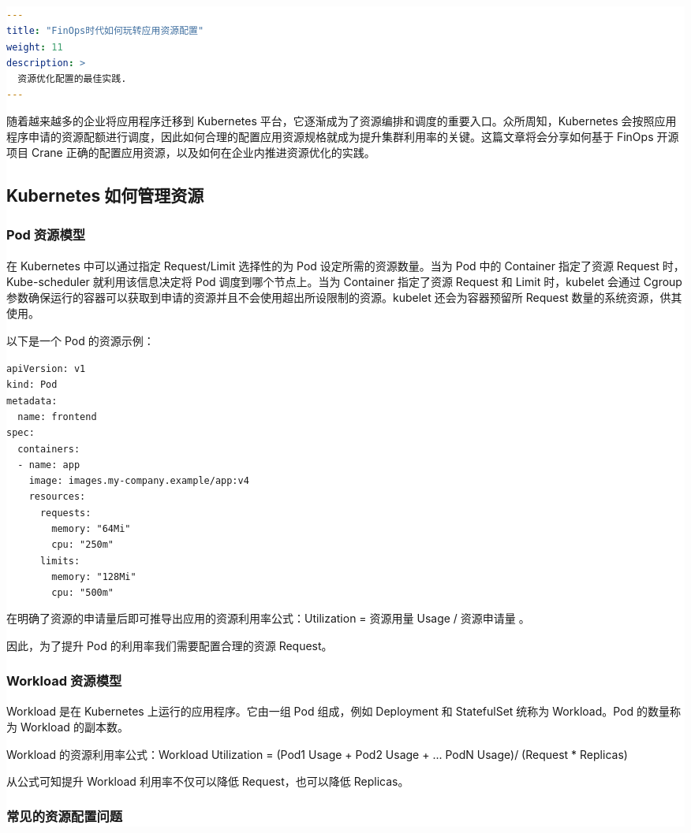 ```yaml
---
title: "FinOps时代如何玩转应用资源配置"
weight: 11
description: >
  资源优化配置的最佳实践.
---
```


随着越来越多的企业将应用程序迁移到 Kubernetes 平台，它逐渐成为了资源编排和调度的重要入口。众所周知，Kubernetes 会按照应用程序申请的资源配额进行调度，因此如何合理的配置应用资源规格就成为提升集群利用率的关键。这篇文章将会分享如何基于 FinOps 开源项目 Crane 正确的配置应用资源，以及如何在企业内推进资源优化的实践。

## Kubernetes 如何管理资源

### Pod 资源模型

在 Kubernetes 中可以通过指定 Request/Limit 选择性的为 Pod 设定所需的资源数量。当为 Pod 中的 Container 指定了资源 Request 时， Kube-scheduler 就利用该信息决定将 Pod 调度到哪个节点上。当为 Container 指定了资源 Request 和 Limit 时，kubelet 会通过 Cgroup 参数确保运行的容器可以获取到申请的资源并且不会使用超出所设限制的资源。kubelet 还会为容器预留所 Request 数量的系统资源，供其使用。

以下是一个 Pod 的资源示例：
```
apiVersion: v1
kind: Pod
metadata:
  name: frontend
spec:
  containers:
  - name: app
    image: images.my-company.example/app:v4
    resources:
      requests:
        memory: "64Mi"
        cpu: "250m"
      limits:
        memory: "128Mi"
        cpu: "500m"
```

在明确了资源的申请量后即可推导出应用的资源利用率公式：Utilization = 资源用量 Usage / 资源申请量 。

因此，为了提升 Pod 的利用率我们需要配置合理的资源 Request。

### Workload 资源模型

Workload 是在 Kubernetes 上运行的应用程序。它由一组 Pod 组成，例如 Deployment 和 StatefulSet 统称为 Workload。Pod 的数量称为 Workload 的副本数。

Workload 的资源利用率公式：Workload Utilization = (Pod1 Usage + Pod2 Usage + ... PodN Usage)/ (Request * Replicas)

从公式可知提升 Workload 利用率不仅可以降低 Request，也可以降低 Replicas。

### 常见的资源配置问题
